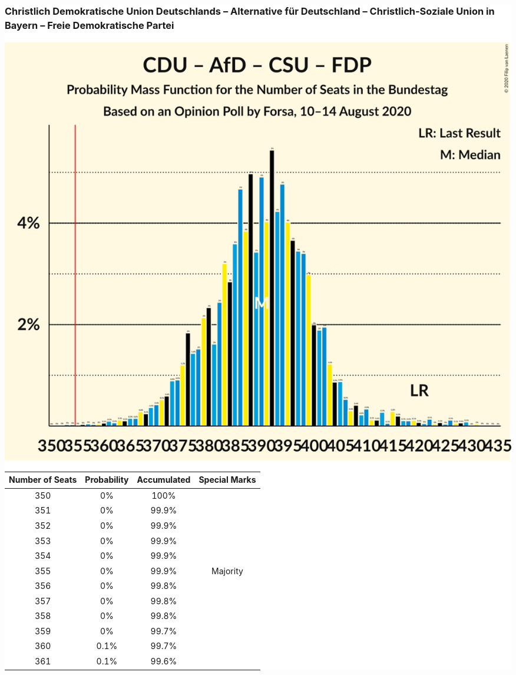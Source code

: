 ### Christlich Demokratische Union Deutschlands – Alternative für Deutschland – Christlich-Soziale Union in Bayern – Freie Demokratische Partei

![Graph with seats probability mass function not yet produced](2020-08-14-Forsa-coalitions-seats-pmf-cdu–afd–csu–fdp.png "Seats Probability Mass Function")

| Number of Seats | Probability | Accumulated | Special Marks |
|:---------------:|:-----------:|:-----------:|:-------------:|
| 350 | 0% | 100% |  |
| 351 | 0% | 99.9% |  |
| 352 | 0% | 99.9% |  |
| 353 | 0% | 99.9% |  |
| 354 | 0% | 99.9% |  |
| 355 | 0% | 99.9% | Majority |
| 356 | 0% | 99.8% |  |
| 357 | 0% | 99.8% |  |
| 358 | 0% | 99.8% |  |
| 359 | 0% | 99.7% |  |
| 360 | 0.1% | 99.7% |  |
| 361 | 0.1% | 99.6% |  |